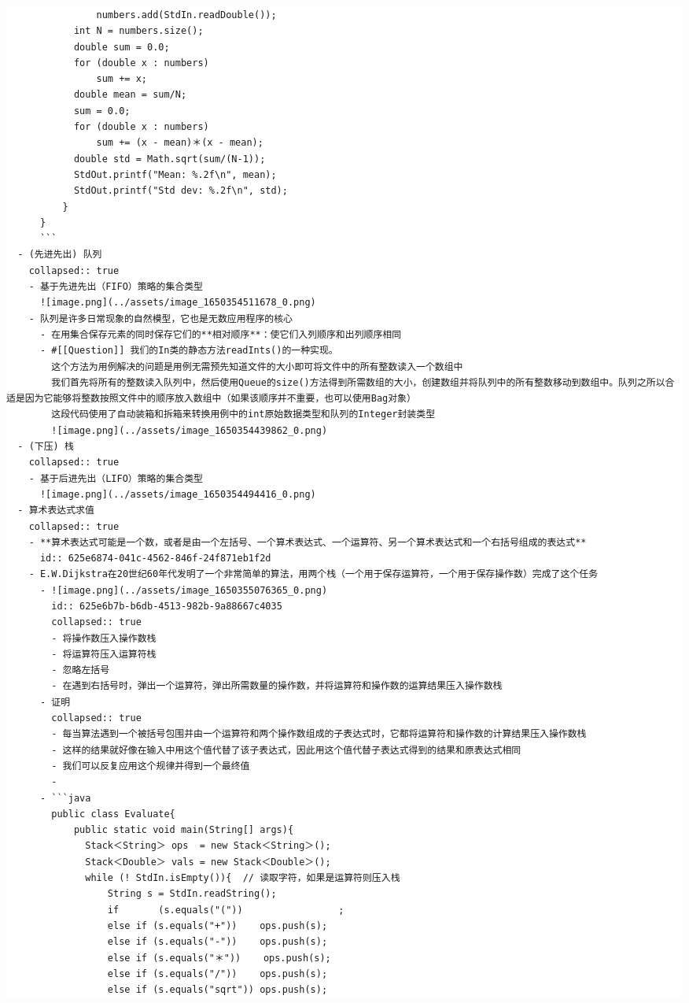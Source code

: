                     numbers.add(StdIn.readDouble());
                int N = numbers.size();
                double sum = 0.0;
                for (double x : numbers)
                    sum += x;
                double mean = sum/N;
                sum = 0.0;
                for (double x : numbers)
                    sum += (x - mean)＊(x - mean);
                double std = Math.sqrt(sum/(N-1));
                StdOut.printf("Mean: %.2f\n", mean);
                StdOut.printf("Std dev: %.2f\n", std);
              }
          }
          ```
      - (先进先出) 队列
        collapsed:: true
        - 基于先进先出（FIFO）策略的集合类型
          ![image.png](../assets/image_1650354511678_0.png)
        - 队列是许多日常现象的自然模型，它也是无数应用程序的核心
          - 在用集合保存元素的同时保存它们的**相对顺序**：使它们入列顺序和出列顺序相同
          - #[[Question]] 我们的In类的静态方法readInts()的一种实现。
            这个方法为用例解决的问题是用例无需预先知道文件的大小即可将文件中的所有整数读入一个数组中
            我们首先将所有的整数读入队列中，然后使用Queue的size()方法得到所需数组的大小，创建数组并将队列中的所有整数移动到数组中。队列之所以合适是因为它能够将整数按照文件中的顺序放入数组中（如果该顺序并不重要，也可以使用Bag对象）
            这段代码使用了自动装箱和拆箱来转换用例中的int原始数据类型和队列的Integer封装类型
            ![image.png](../assets/image_1650354439862_0.png)
      - (下压) 栈
        collapsed:: true
        - 基于后进先出（LIFO）策略的集合类型
          ![image.png](../assets/image_1650354494416_0.png)
      - 算术表达式求值
        collapsed:: true
        - **算术表达式可能是一个数，或者是由一个左括号、一个算术表达式、一个运算符、另一个算术表达式和一个右括号组成的表达式**
          id:: 625e6874-041c-4562-846f-24f871eb1f2d
        - E.W.Dijkstra在20世纪60年代发明了一个非常简单的算法，用两个栈（一个用于保存运算符，一个用于保存操作数）完成了这个任务
          - ![image.png](../assets/image_1650355076365_0.png)
            id:: 625e6b7b-b6db-4513-982b-9a88667c4035
            collapsed:: true
            - 将操作数压入操作数栈
            - 将运算符压入运算符栈
            - 忽略左括号
            - 在遇到右括号时，弹出一个运算符，弹出所需数量的操作数，并将运算符和操作数的运算结果压入操作数栈
          - 证明
            collapsed:: true
            - 每当算法遇到一个被括号包围并由一个运算符和两个操作数组成的子表达式时，它都将运算符和操作数的计算结果压入操作数栈
            - 这样的结果就好像在输入中用这个值代替了该子表达式，因此用这个值代替子表达式得到的结果和原表达式相同
            - 我们可以反复应用这个规律并得到一个最终值
            -
          - ```java
            public class Evaluate{
                public static void main(String[] args){
                  Stack＜String＞ ops  = new Stack＜String＞();
                  Stack＜Double＞ vals = new Stack＜Double＞();
                  while (! StdIn.isEmpty()){  // 读取字符，如果是运算符则压入栈
                      String s = StdIn.readString();
                      if       (s.equals("("))                 ;
                      else if (s.equals("+"))    ops.push(s);
                      else if (s.equals("-"))    ops.push(s);
                      else if (s.equals("＊"))    ops.push(s);
                      else if (s.equals("/"))    ops.push(s);
                      else if (s.equals("sqrt")) ops.push(s);